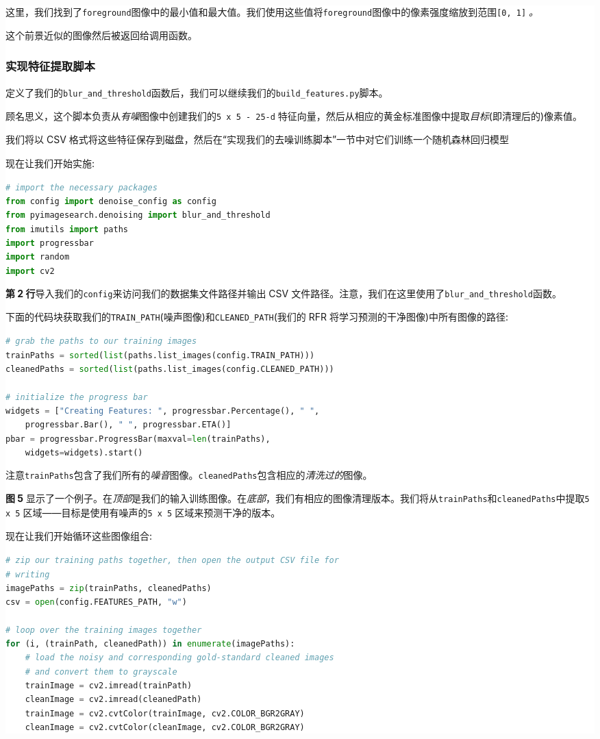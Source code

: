 这里，我们找到了`foreground`图像中的最小值和最大值。我们使用这些值将`foreground`图像中的像素强度缩放到范围`[0, 1]` *。*

这个前景近似的图像然后被返回给调用函数。

### **实现特征提取脚本**

定义了我们的`blur_and_threshold`函数后，我们可以继续我们的`build_features.py`脚本。

顾名思义，这个脚本负责从*有噪*图像中创建我们的`5 x 5 - 25-d` 特征向量，然后从相应的黄金标准图像中提取*目标*(即清理后的)像素值。

我们将以 CSV 格式将这些特征保存到磁盘，然后在“实现我们的去噪训练脚本”一节中对它们训练一个随机森林回归模型

现在让我们开始实施:

```py
# import the necessary packages
from config import denoise_config as config
from pyimagesearch.denoising import blur_and_threshold
from imutils import paths
import progressbar
import random
import cv2
```

**第 2 行**导入我们的`config`来访问我们的数据集文件路径并输出 CSV 文件路径。注意，我们在这里使用了`blur_and_threshold`函数。

下面的代码块获取我们的`TRAIN_PATH`(噪声图像)和`CLEANED_PATH`(我们的 RFR 将学习预测的干净图像)中所有图像的路径:

```py
# grab the paths to our training images
trainPaths = sorted(list(paths.list_images(config.TRAIN_PATH)))
cleanedPaths = sorted(list(paths.list_images(config.CLEANED_PATH)))

# initialize the progress bar
widgets = ["Creating Features: ", progressbar.Percentage(), " ",
	progressbar.Bar(), " ", progressbar.ETA()]
pbar = progressbar.ProgressBar(maxval=len(trainPaths),
	widgets=widgets).start()
```

注意`trainPaths`包含了我们所有的*噪音*图像。`cleanedPaths`包含相应的*清洗过的*图像。

**图 5** 显示了一个例子。在*顶部*是我们的输入训练图像。在*底部*，我们有相应的图像清理版本。我们将从`trainPaths`和`cleanedPaths`中提取`5 x 5` 区域——目标是使用有噪声的`5 x 5` 区域来预测干净的版本。

现在让我们开始循环这些图像组合:

```py
# zip our training paths together, then open the output CSV file for
# writing
imagePaths = zip(trainPaths, cleanedPaths)
csv = open(config.FEATURES_PATH, "w")

# loop over the training images together
for (i, (trainPath, cleanedPath)) in enumerate(imagePaths):
	# load the noisy and corresponding gold-standard cleaned images
	# and convert them to grayscale
	trainImage = cv2.imread(trainPath)
	cleanImage = cv2.imread(cleanedPath)
	trainImage = cv2.cvtColor(trainImage, cv2.COLOR_BGR2GRAY)
	cleanImage = cv2.cvtColor(cleanImage, cv2.COLOR_BGR2GRAY)
```
